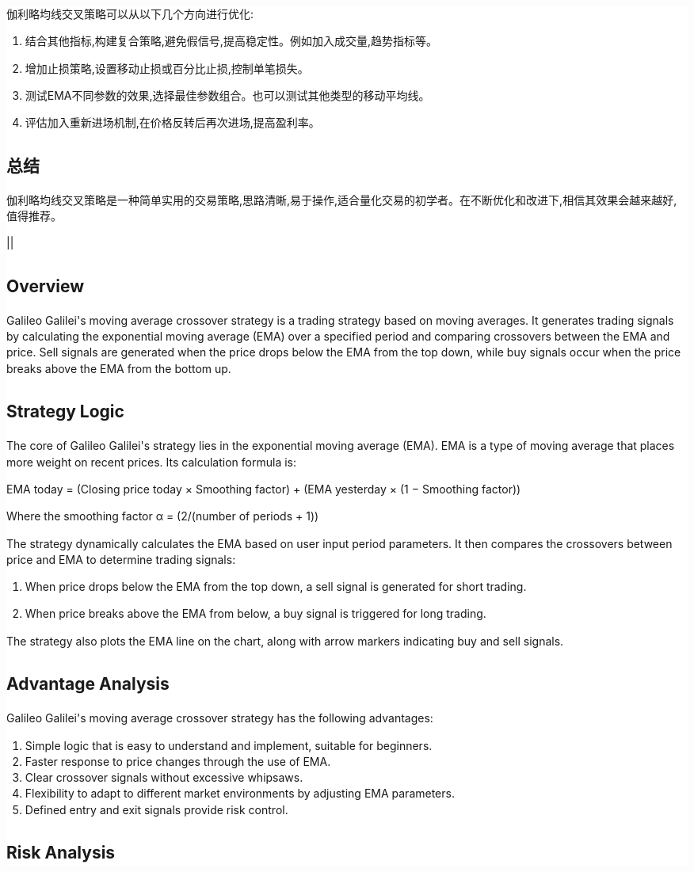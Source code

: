 伽利略均线交叉策略可以从以下几个方向进行优化:

1. 结合其他指标,构建复合策略,避免假信号,提高稳定性。例如加入成交量,趋势指标等。

2. 增加止损策略,设置移动止损或百分比止损,控制单笔损失。

3. 测试EMA不同参数的效果,选择最佳参数组合。也可以测试其他类型的移动平均线。

4. 评估加入重新进场机制,在价格反转后再次进场,提高盈利率。

## 总结

伽利略均线交叉策略是一种简单实用的交易策略,思路清晰,易于操作,适合量化交易的初学者。在不断优化和改进下,相信其效果会越来越好,值得推荐。

||

## Overview

Galileo Galilei's moving average crossover strategy is a trading strategy based on moving averages. It generates trading signals by calculating the exponential moving average (EMA) over a specified period and comparing crossovers between the EMA and price. Sell signals are generated when the price drops below the EMA from the top down, while buy signals occur when the price breaks above the EMA from the bottom up.

## Strategy Logic

The core of Galileo Galilei's strategy lies in the exponential moving average (EMA). EMA is a type of moving average that places more weight on recent prices. Its calculation formula is:

EMA today = (Closing price today × Smoothing factor) + (EMA yesterday × (1 − Smoothing factor))

Where the smoothing factor α = (2/(number of periods + 1))

The strategy dynamically calculates the EMA based on user input period parameters. It then compares the crossovers between price and EMA to determine trading signals:  

1. When price drops below the EMA from the top down, a sell signal is generated for short trading.

2. When price breaks above the EMA from below, a buy signal is triggered for long trading.

The strategy also plots the EMA line on the chart, along with arrow markers indicating buy and sell signals.

## Advantage Analysis 

Galileo Galilei's moving average crossover strategy has the following advantages:

1. Simple logic that is easy to understand and implement, suitable for beginners.  
2. Faster response to price changes through the use of EMA.
3. Clear crossover signals without excessive whipsaws.  
4. Flexibility to adapt to different market environments by adjusting EMA parameters.
5. Defined entry and exit signals provide risk control.

## Risk Analysis
